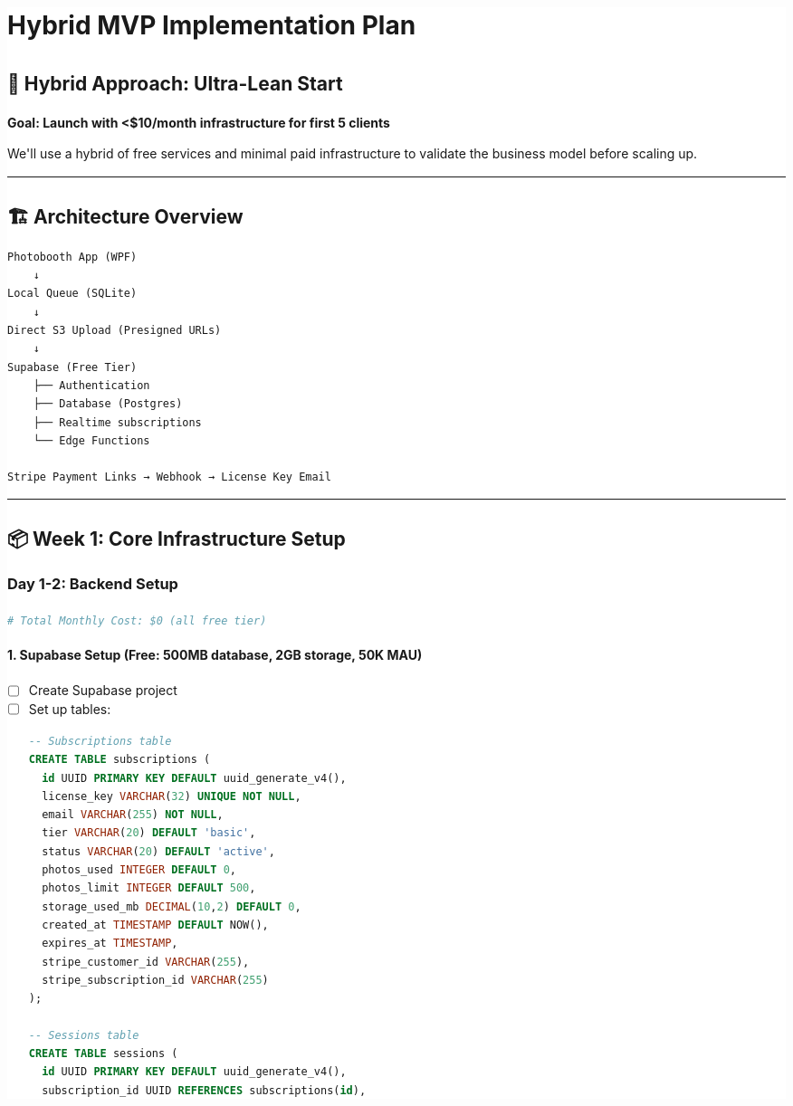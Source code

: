 # Hybrid MVP Implementation Plan

## 🎯 Hybrid Approach: Ultra-Lean Start
**Goal: Launch with <$10/month infrastructure for first 5 clients**

We'll use a hybrid of free services and minimal paid infrastructure to validate the business model before scaling up.

---

## 🏗️ Architecture Overview

```
Photobooth App (WPF)
    ↓
Local Queue (SQLite)
    ↓
Direct S3 Upload (Presigned URLs)
    ↓
Supabase (Free Tier)
    ├── Authentication
    ├── Database (Postgres)
    ├── Realtime subscriptions
    └── Edge Functions
    
Stripe Payment Links → Webhook → License Key Email
```

---

## 📦 Week 1: Core Infrastructure Setup

### Day 1-2: Backend Setup
```bash
# Total Monthly Cost: $0 (all free tier)
```

#### 1. Supabase Setup (Free: 500MB database, 2GB storage, 50K MAU)
- [ ] Create Supabase project
- [ ] Set up tables:
  ```sql
  -- Subscriptions table
  CREATE TABLE subscriptions (
    id UUID PRIMARY KEY DEFAULT uuid_generate_v4(),
    license_key VARCHAR(32) UNIQUE NOT NULL,
    email VARCHAR(255) NOT NULL,
    tier VARCHAR(20) DEFAULT 'basic',
    status VARCHAR(20) DEFAULT 'active',
    photos_used INTEGER DEFAULT 0,
    photos_limit INTEGER DEFAULT 500,
    storage_used_mb DECIMAL(10,2) DEFAULT 0,
    created_at TIMESTAMP DEFAULT NOW(),
    expires_at TIMESTAMP,
    stripe_customer_id VARCHAR(255),
    stripe_subscription_id VARCHAR(255)
  );

  -- Sessions table
  CREATE TABLE sessions (
    id UUID PRIMARY KEY DEFAULT uuid_generate_v4(),
    subscription_id UUID REFERENCES subscriptions(id),
  ```